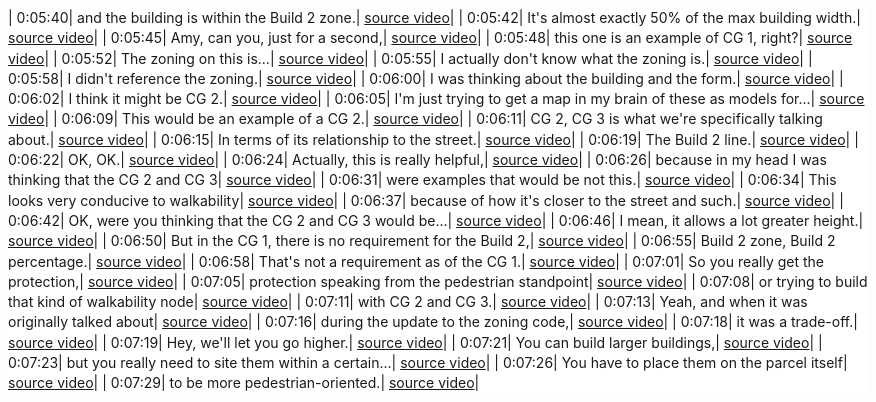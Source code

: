 | 0:05:40| and the building is within the Build 2 zone.| [source video](https://archive.org/details/planning-r-399-220913?start=340)|
| 0:05:42| It's almost exactly 50% of the max building width.| [source video](https://archive.org/details/planning-r-399-220913?start=342)|
| 0:05:45| Amy, can you, just for a second,| [source video](https://archive.org/details/planning-r-399-220913?start=345)|
| 0:05:48| this one is an example of CG 1, right?| [source video](https://archive.org/details/planning-r-399-220913?start=348)|
| 0:05:52| The zoning on this is...| [source video](https://archive.org/details/planning-r-399-220913?start=352)|
| 0:05:55| I actually don't know what the zoning is.| [source video](https://archive.org/details/planning-r-399-220913?start=355)|
| 0:05:58| I didn't reference the zoning.| [source video](https://archive.org/details/planning-r-399-220913?start=358)|
| 0:06:00| I was thinking about the building and the form.| [source video](https://archive.org/details/planning-r-399-220913?start=360)|
| 0:06:02| I think it might be CG 2.| [source video](https://archive.org/details/planning-r-399-220913?start=362)|
| 0:06:05| I'm just trying to get a map in my brain of these as models for...| [source video](https://archive.org/details/planning-r-399-220913?start=365)|
| 0:06:09| This would be an example of a CG 2.| [source video](https://archive.org/details/planning-r-399-220913?start=369)|
| 0:06:11| CG 2, CG 3 is what we're specifically talking about.| [source video](https://archive.org/details/planning-r-399-220913?start=371)|
| 0:06:15| In terms of its relationship to the street.| [source video](https://archive.org/details/planning-r-399-220913?start=375)|
| 0:06:19| The Build 2 line.| [source video](https://archive.org/details/planning-r-399-220913?start=379)|
| 0:06:22| OK, OK.| [source video](https://archive.org/details/planning-r-399-220913?start=382)|
| 0:06:24| Actually, this is really helpful,| [source video](https://archive.org/details/planning-r-399-220913?start=384)|
| 0:06:26| because in my head I was thinking that the CG 2 and CG 3| [source video](https://archive.org/details/planning-r-399-220913?start=386)|
| 0:06:31| were examples that would be not this.| [source video](https://archive.org/details/planning-r-399-220913?start=391)|
| 0:06:34| This looks very conducive to walkability| [source video](https://archive.org/details/planning-r-399-220913?start=394)|
| 0:06:37| because of how it's closer to the street and such.| [source video](https://archive.org/details/planning-r-399-220913?start=397)|
| 0:06:42| OK, were you thinking that the CG 2 and CG 3 would be...| [source video](https://archive.org/details/planning-r-399-220913?start=402)|
| 0:06:46| I mean, it allows a lot greater height.| [source video](https://archive.org/details/planning-r-399-220913?start=406)|
| 0:06:50| But in the CG 1, there is no requirement for the Build 2,| [source video](https://archive.org/details/planning-r-399-220913?start=410)|
| 0:06:55| Build 2 zone, Build 2 percentage.| [source video](https://archive.org/details/planning-r-399-220913?start=415)|
| 0:06:58| That's not a requirement as of the CG 1.| [source video](https://archive.org/details/planning-r-399-220913?start=418)|
| 0:07:01| So you really get the protection,| [source video](https://archive.org/details/planning-r-399-220913?start=421)|
| 0:07:05| protection speaking from the pedestrian standpoint| [source video](https://archive.org/details/planning-r-399-220913?start=425)|
| 0:07:08| or trying to build that kind of walkability node| [source video](https://archive.org/details/planning-r-399-220913?start=428)|
| 0:07:11| with CG 2 and CG 3.| [source video](https://archive.org/details/planning-r-399-220913?start=431)|
| 0:07:13| Yeah, and when it was originally talked about| [source video](https://archive.org/details/planning-r-399-220913?start=433)|
| 0:07:16| during the update to the zoning code,| [source video](https://archive.org/details/planning-r-399-220913?start=436)|
| 0:07:18| it was a trade-off.| [source video](https://archive.org/details/planning-r-399-220913?start=438)|
| 0:07:19| Hey, we'll let you go higher.| [source video](https://archive.org/details/planning-r-399-220913?start=439)|
| 0:07:21| You can build larger buildings,| [source video](https://archive.org/details/planning-r-399-220913?start=441)|
| 0:07:23| but you really need to site them within a certain...| [source video](https://archive.org/details/planning-r-399-220913?start=443)|
| 0:07:26| You have to place them on the parcel itself| [source video](https://archive.org/details/planning-r-399-220913?start=446)|
| 0:07:29| to be more pedestrian-oriented.| [source video](https://archive.org/details/planning-r-399-220913?start=449)|